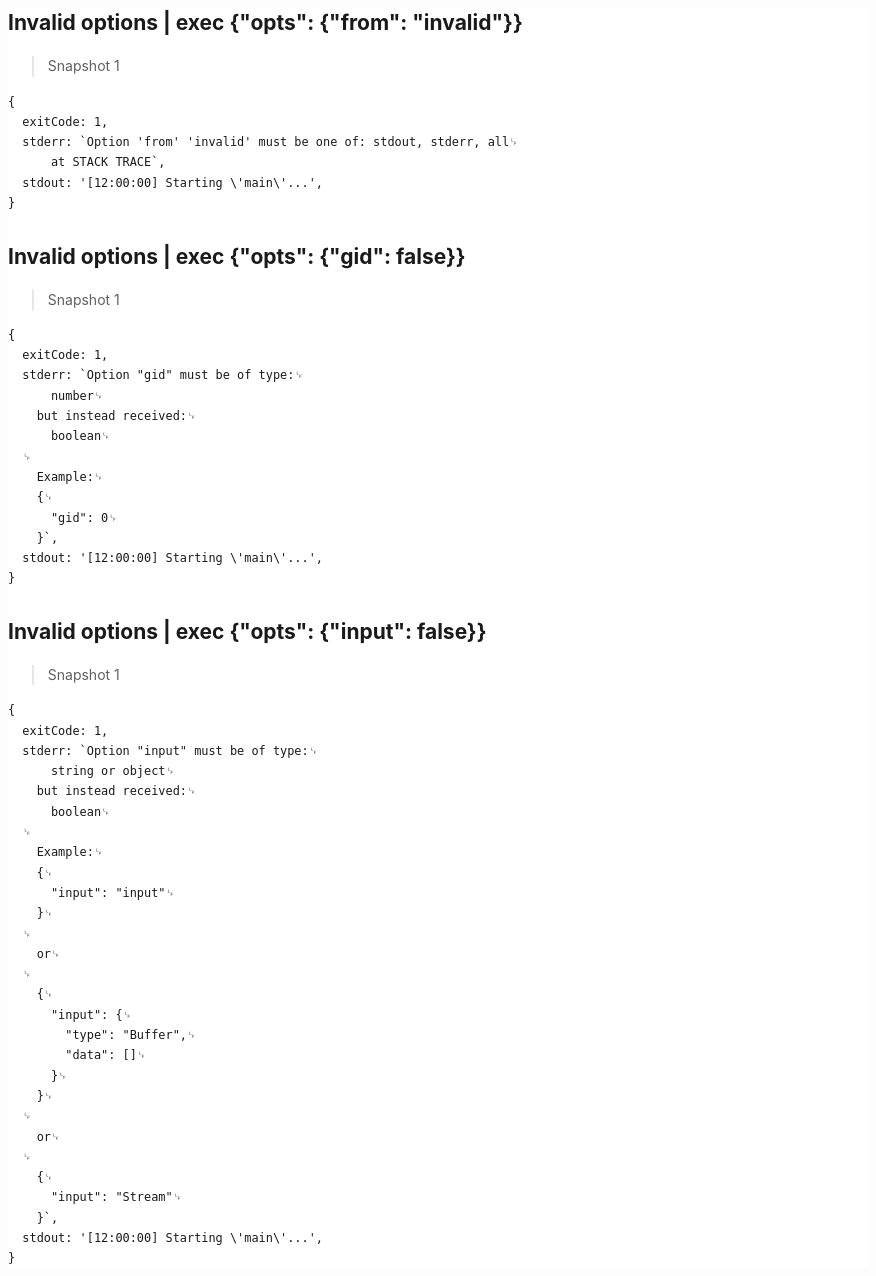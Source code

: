 ## Invalid options | exec {"opts": {"from": "invalid"}}

> Snapshot 1

    {
      exitCode: 1,
      stderr: `Option 'from' 'invalid' must be one of: stdout, stderr, all␊
          at STACK TRACE`,
      stdout: '[12:00:00] Starting \'main\'...',
    }

## Invalid options | exec {"opts": {"gid": false}}

> Snapshot 1

    {
      exitCode: 1,
      stderr: `Option "gid" must be of type:␊
          number␊
        but instead received:␊
          boolean␊
      ␊
        Example:␊
        {␊
          "gid": 0␊
        }`,
      stdout: '[12:00:00] Starting \'main\'...',
    }

## Invalid options | exec {"opts": {"input": false}}

> Snapshot 1

    {
      exitCode: 1,
      stderr: `Option "input" must be of type:␊
          string or object␊
        but instead received:␊
          boolean␊
      ␊
        Example:␊
        {␊
          "input": "input"␊
        }␊
      ␊
        or␊
      ␊
        {␊
          "input": {␊
            "type": "Buffer",␊
            "data": []␊
          }␊
        }␊
      ␊
        or␊
      ␊
        {␊
          "input": "Stream"␊
        }`,
      stdout: '[12:00:00] Starting \'main\'...',
    }
